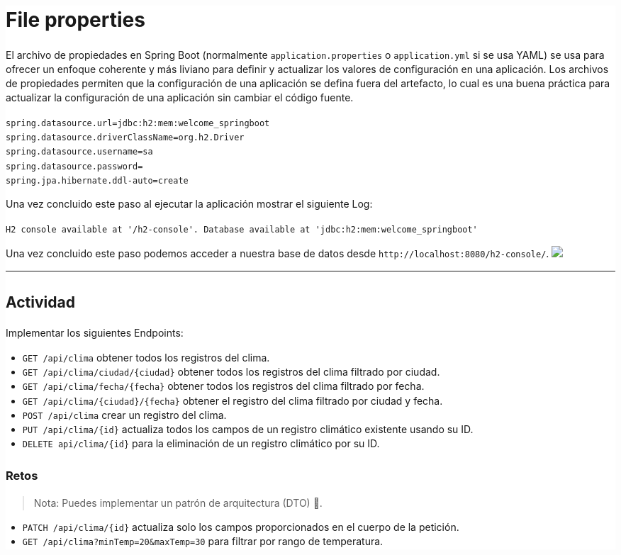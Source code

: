 # File properties

El archivo de propiedades en Spring Boot (normalmente `application.properties` o `application.yml` 
si se usa YAML) se usa para ofrecer un enfoque coherente y más liviano para definir y 
actualizar los valores de configuración en una aplicación. Los archivos de propiedades 
permiten que la configuración de una aplicación se defina fuera del artefacto, lo cual es 
una buena práctica para actualizar la configuración de una aplicación sin cambiar el código fuente.


```properties
spring.datasource.url=jdbc:h2:mem:welcome_springboot
spring.datasource.driverClassName=org.h2.Driver
spring.datasource.username=sa
spring.datasource.password=
spring.jpa.hibernate.ddl-auto=create
```
Una vez concluido este paso al ejecutar la aplicación mostrar el siguiente Log:
```text
H2 console available at '/h2-console'. Database available at 'jdbc:h2:mem:welcome_springboot'
```

Una vez concluido este paso podemos acceder a nuestra base de datos desde `http://localhost:8080/h2-console/`.
![](https://i.ibb.co/gFSm7vjX/Screenshot-2025-02-06-at-11-43-51-AM.png)

___

## Actividad

Implementar los siguientes Endpoints:

- `GET /api/clima` obtener todos los registros del clima.
- `GET /api/clima/ciudad/{ciudad}` obtener todos los registros del clima filtrado por ciudad.
- `GET /api/clima/fecha/{fecha}` obtener todos los registros del clima filtrado por fecha.
- `GET /api/clima/{ciudad}/{fecha}` obtener el registro del clima filtrado por ciudad y fecha.
- `POST /api/clima` crear un registro del clima.
- `PUT /api/clima/{id}` actualiza todos los campos de un registro climático existente usando su ID.
- `DELETE api/clima/{id}` para la eliminación de un registro climático por su ID.
### Retos
> Nota: Puedes implementar un patrón de arquitectura (DTO) 👀.
- `PATCH /api/clima/{id}` actualiza solo los campos proporcionados en el cuerpo de la petición.
- `GET /api/clima?minTemp=20&maxTemp=30` para filtrar por rango de temperatura.
